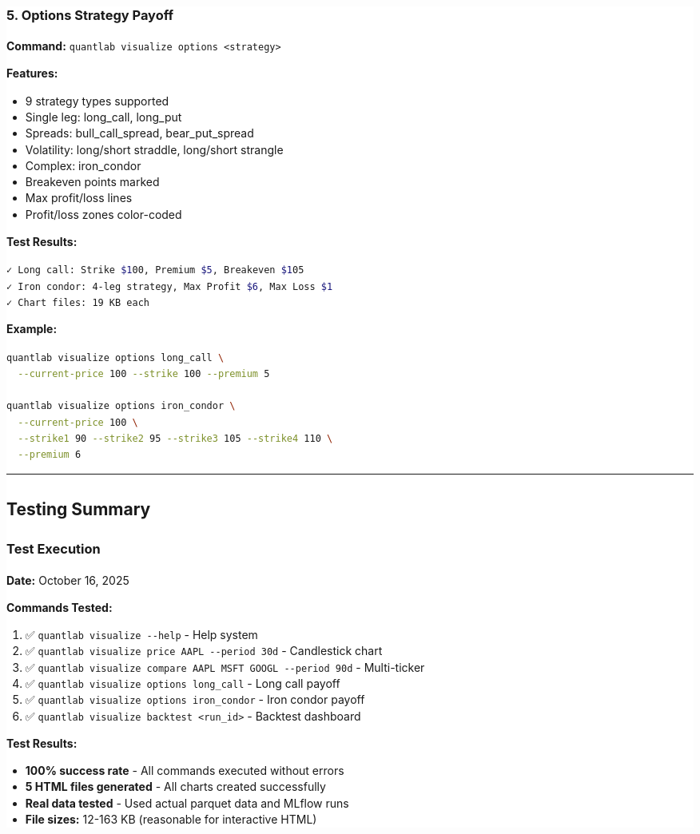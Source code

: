 
### 5. Options Strategy Payoff

**Command:** `quantlab visualize options <strategy>`

**Features:**
- 9 strategy types supported
- Single leg: long_call, long_put
- Spreads: bull_call_spread, bear_put_spread
- Volatility: long/short straddle, long/short strangle
- Complex: iron_condor
- Breakeven points marked
- Max profit/loss lines
- Profit/loss zones color-coded

**Test Results:**
```bash
✓ Long call: Strike $100, Premium $5, Breakeven $105
✓ Iron condor: 4-leg strategy, Max Profit $6, Max Loss $1
✓ Chart files: 19 KB each
```

**Example:**
```bash
quantlab visualize options long_call \
  --current-price 100 --strike 100 --premium 5

quantlab visualize options iron_condor \
  --current-price 100 \
  --strike1 90 --strike2 95 --strike3 105 --strike4 110 \
  --premium 6
```

---

## Testing Summary

### Test Execution

**Date:** October 16, 2025

**Commands Tested:**
1. ✅ `quantlab visualize --help` - Help system
2. ✅ `quantlab visualize price AAPL --period 30d` - Candlestick chart
3. ✅ `quantlab visualize compare AAPL MSFT GOOGL --period 90d` - Multi-ticker
4. ✅ `quantlab visualize options long_call` - Long call payoff
5. ✅ `quantlab visualize options iron_condor` - Iron condor payoff
6. ✅ `quantlab visualize backtest <run_id>` - Backtest dashboard

**Test Results:**
- **100% success rate** - All commands executed without errors
- **5 HTML files generated** - All charts created successfully
- **Real data tested** - Used actual parquet data and MLflow runs
- **File sizes:** 12-163 KB (reasonable for interactive HTML)
